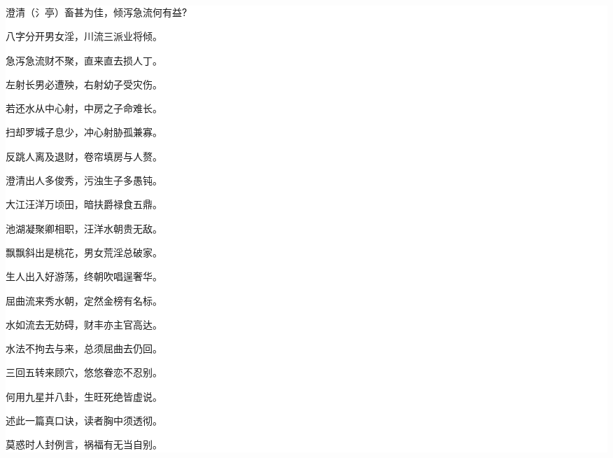 澄清（氵亭）畜甚为佳，倾泻急流何有益?

八字分开男女淫，川流三派业将倾。

急泻急流财不聚，直来直去损人丁。

左射长男必遭殃，右射幼子受灾伤。

若还水从中心射，中房之子命难长。

扫却罗城子息少，冲心射胁孤兼寡。

反跳人离及退财，卷帘填房与人赘。

澄清出人多俊秀，污浊生子多愚钝。

大江汪洋万顷田，暗扶爵禄食五鼎。

池湖凝聚卿相职，汪洋水朝贵无敌。

飘飘斜出是桃花，男女荒淫总破家。

生人出入好游荡，终朝吹唱逞奢华。

屈曲流来秀水朝，定然金榜有名标。

水如流去无妨碍，财丰亦主官高达。

水法不拘去与来，总须屈曲去仍回。

三回五转来顾穴，悠悠眷恋不忍别。

何用九星并八卦，生旺死绝皆虚说。

述此一篇真口诀，读者胸中须透彻。

莫惑时人封例言，祸福有无当自别。